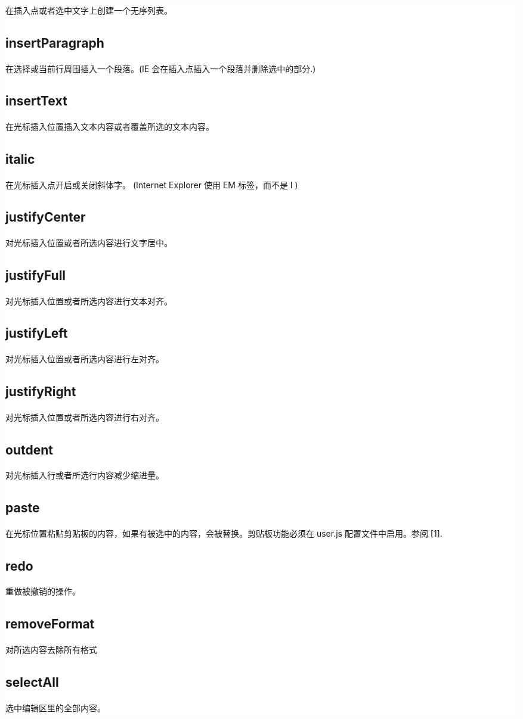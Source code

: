 在插入点或者选中文字上创建一个无序列表。

## insertParagraph

在选择或当前行周围插入一个段落。(IE 会在插入点插入一个段落并删除选中的部分.)

## insertText

在光标插入位置插入文本内容或者覆盖所选的文本内容。

## italic

在光标插入点开启或关闭斜体字。 (Internet Explorer 使用 EM 标签，而不是 I )

## justifyCenter

对光标插入位置或者所选内容进行文字居中。

## justifyFull

对光标插入位置或者所选内容进行文本对齐。

## justifyLeft

对光标插入位置或者所选内容进行左对齐。

## justifyRight

对光标插入位置或者所选内容进行右对齐。

## outdent

对光标插入行或者所选行内容减少缩进量。

## paste

在光标位置粘贴剪贴板的内容，如果有被选中的内容，会被替换。剪贴板功能必须在 user.js 配置文件中启用。参阅 [1].

## redo

重做被撤销的操作。

## removeFormat

对所选内容去除所有格式

## selectAll

选中编辑区里的全部内容。
